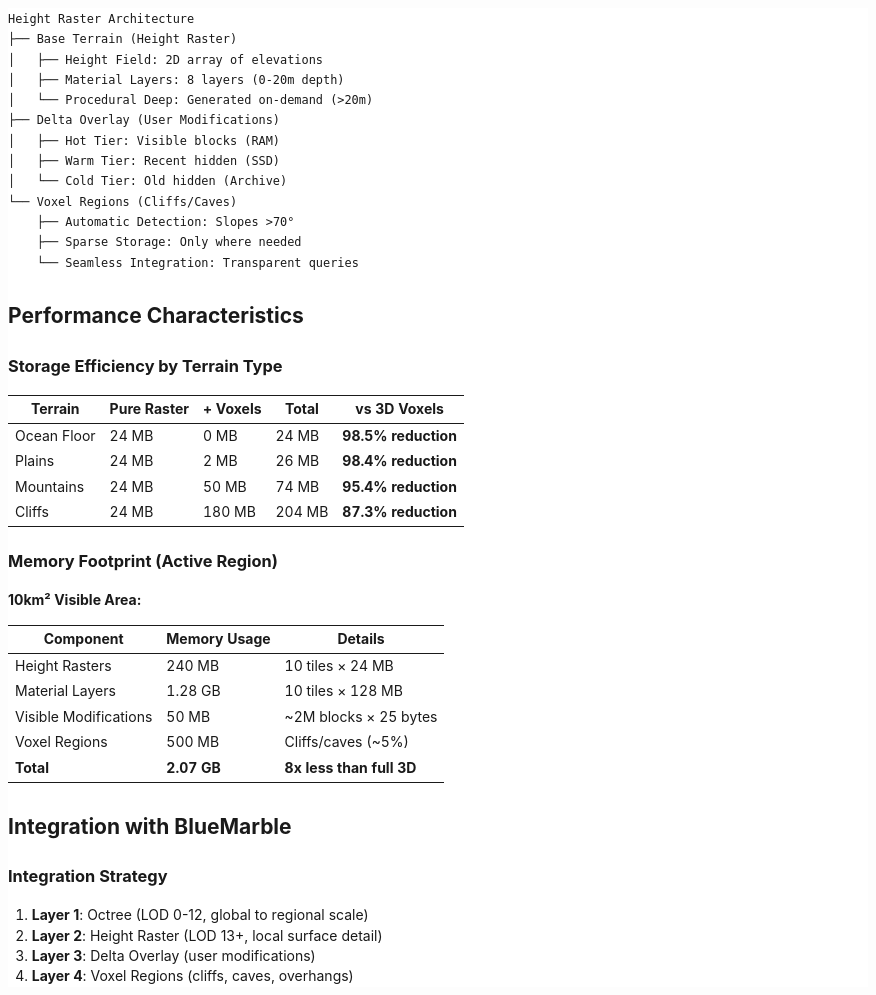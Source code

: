 ```
Height Raster Architecture
├── Base Terrain (Height Raster)
│   ├── Height Field: 2D array of elevations
│   ├── Material Layers: 8 layers (0-20m depth)
│   └── Procedural Deep: Generated on-demand (>20m)
├── Delta Overlay (User Modifications)
│   ├── Hot Tier: Visible blocks (RAM)
│   ├── Warm Tier: Recent hidden (SSD)
│   └── Cold Tier: Old hidden (Archive)
└── Voxel Regions (Cliffs/Caves)
    ├── Automatic Detection: Slopes >70°
    ├── Sparse Storage: Only where needed
    └── Seamless Integration: Transparent queries
```

## Performance Characteristics

### Storage Efficiency by Terrain Type

| Terrain | Pure Raster | + Voxels | Total | vs 3D Voxels |
|---------|-------------|----------|-------|--------------|
| Ocean Floor | 24 MB | 0 MB | 24 MB | **98.5% reduction** |
| Plains | 24 MB | 2 MB | 26 MB | **98.4% reduction** |
| Mountains | 24 MB | 50 MB | 74 MB | **95.4% reduction** |
| Cliffs | 24 MB | 180 MB | 204 MB | **87.3% reduction** |

### Memory Footprint (Active Region)

**10km² Visible Area:**

| Component | Memory Usage | Details |
|-----------|--------------|---------|
| Height Rasters | 240 MB | 10 tiles × 24 MB |
| Material Layers | 1.28 GB | 10 tiles × 128 MB |
| Visible Modifications | 50 MB | ~2M blocks × 25 bytes |
| Voxel Regions | 500 MB | Cliffs/caves (~5%) |
| **Total** | **2.07 GB** | **8x less than full 3D** |

## Integration with BlueMarble

### Integration Strategy

1. **Layer 1**: Octree (LOD 0-12, global to regional scale)
2. **Layer 2**: Height Raster (LOD 13+, local surface detail)
3. **Layer 3**: Delta Overlay (user modifications)
4. **Layer 4**: Voxel Regions (cliffs, caves, overhangs)
